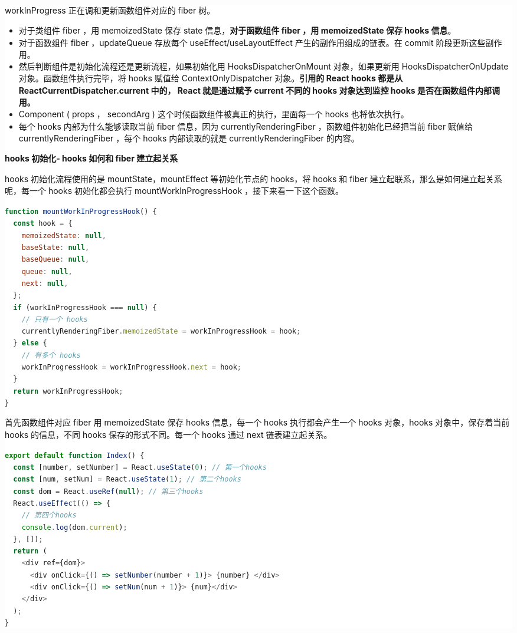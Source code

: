 workInProgress 正在调和更新函数组件对应的 fiber 树。

- 对于类组件 fiber ，用 memoizedState 保存 state 信息，**对于函数组件 fiber ，用 memoizedState 保存 hooks 信息**。
- 对于函数组件 fiber ，updateQueue 存放每个 useEffect/useLayoutEffect 产生的副作用组成的链表。在 commit 阶段更新这些副作用。
- 然后判断组件是初始化流程还是更新流程，如果初始化用 HooksDispatcherOnMount 对象，如果更新用 HooksDispatcherOnUpdate 对象。函数组件执行完毕，将 hooks 赋值给 ContextOnlyDispatcher 对象。**引用的 React hooks 都是从 ReactCurrentDispatcher.current 中的， React 就是通过赋予 current 不同的 hooks 对象达到监控 hooks 是否在函数组件内部调用。**
- Component ( props ， secondArg ) 这个时候函数组件被真正的执行，里面每一个 hooks 也将依次执行。
- 每个 hooks 内部为什么能够读取当前 fiber 信息，因为 currentlyRenderingFiber ，函数组件初始化已经把当前 fiber 赋值给 currentlyRenderingFiber ，每个 hooks 内部读取的就是 currentlyRenderingFiber 的内容。

**hooks 初始化- hooks 如何和 fiber 建立起关系**

hooks 初始化流程使用的是 mountState，mountEffect 等初始化节点的 hooks，将 hooks 和 fiber 建立起联系，那么是如何建立起关系呢，每一个 hooks 初始化都会执行 mountWorkInProgressHook ，接下来看一下这个函数。

```js
function mountWorkInProgressHook() {
  const hook = {
    memoizedState: null,
    baseState: null,
    baseQueue: null,
    queue: null,
    next: null,
  };
  if (workInProgressHook === null) {
    // 只有一个 hooks
    currentlyRenderingFiber.memoizedState = workInProgressHook = hook;
  } else {
    // 有多个 hooks
    workInProgressHook = workInProgressHook.next = hook;
  }
  return workInProgressHook;
}
```

首先函数组件对应 fiber 用 memoizedState 保存 hooks 信息，每一个 hooks 执行都会产生一个 hooks 对象，hooks 对象中，保存着当前 hooks 的信息，不同 hooks 保存的形式不同。每一个 hooks 通过 next 链表建立起关系。

```js
export default function Index() {
  const [number, setNumber] = React.useState(0); // 第一个hooks
  const [num, setNum] = React.useState(1); // 第二个hooks
  const dom = React.useRef(null); // 第三个hooks
  React.useEffect(() => {
    // 第四个hooks
    console.log(dom.current);
  }, []);
  return (
    <div ref={dom}>
      <div onClick={() => setNumber(number + 1)}> {number} </div>
      <div onClick={() => setNum(num + 1)}> {num}</div>
    </div>
  );
}
```
